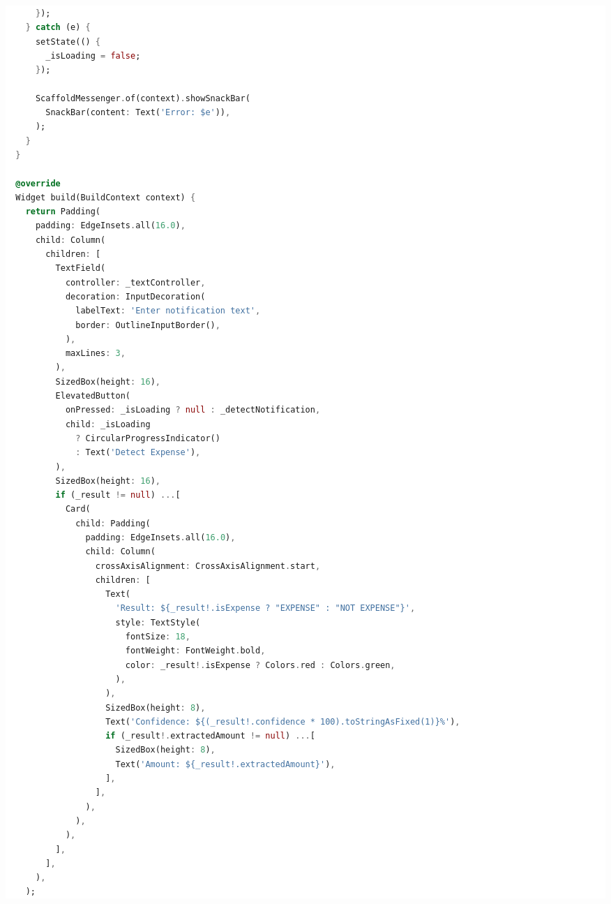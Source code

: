 ```dart
      });
    } catch (e) {
      setState(() {
        _isLoading = false;
      });
      
      ScaffoldMessenger.of(context).showSnackBar(
        SnackBar(content: Text('Error: $e')),
      );
    }
  }
  
  @override
  Widget build(BuildContext context) {
    return Padding(
      padding: EdgeInsets.all(16.0),
      child: Column(
        children: [
          TextField(
            controller: _textController,
            decoration: InputDecoration(
              labelText: 'Enter notification text',
              border: OutlineInputBorder(),
            ),
            maxLines: 3,
          ),
          SizedBox(height: 16),
          ElevatedButton(
            onPressed: _isLoading ? null : _detectNotification,
            child: _isLoading 
              ? CircularProgressIndicator() 
              : Text('Detect Expense'),
          ),
          SizedBox(height: 16),
          if (_result != null) ...[
            Card(
              child: Padding(
                padding: EdgeInsets.all(16.0),
                child: Column(
                  crossAxisAlignment: CrossAxisAlignment.start,
                  children: [
                    Text(
                      'Result: ${_result!.isExpense ? "EXPENSE" : "NOT EXPENSE"}',
                      style: TextStyle(
                        fontSize: 18,
                        fontWeight: FontWeight.bold,
                        color: _result!.isExpense ? Colors.red : Colors.green,
                      ),
                    ),
                    SizedBox(height: 8),
                    Text('Confidence: ${(_result!.confidence * 100).toStringAsFixed(1)}%'),
                    if (_result!.extractedAmount != null) ...[
                      SizedBox(height: 8),
                      Text('Amount: ${_result!.extractedAmount}'),
                    ],
                  ],
                ),
              ),
            ),
          ],
        ],
      ),
    );
```